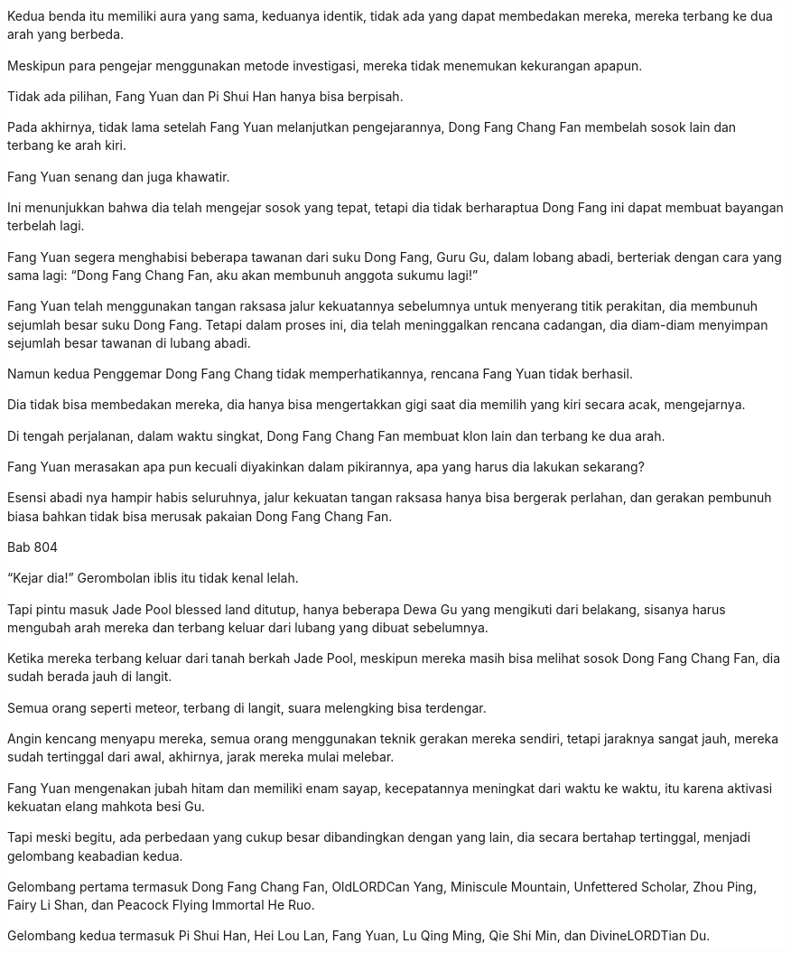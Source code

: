 Kedua benda itu memiliki aura yang sama, keduanya identik, tidak ada yang dapat membedakan mereka, mereka terbang ke dua arah yang berbeda.

Meskipun para pengejar menggunakan metode investigasi, mereka tidak menemukan kekurangan apapun.

Tidak ada pilihan, Fang Yuan dan Pi Shui Han hanya bisa berpisah.

Pada akhirnya, tidak lama setelah Fang Yuan melanjutkan pengejarannya, Dong Fang Chang Fan membelah sosok lain dan terbang ke arah kiri.

Fang Yuan senang dan juga khawatir.

Ini menunjukkan bahwa dia telah mengejar sosok yang tepat, tetapi dia tidak berharaptua Dong Fang ini dapat membuat bayangan terbelah lagi.

Fang Yuan segera menghabisi beberapa tawanan dari suku Dong Fang, Guru Gu, dalam lobang abadi, berteriak dengan cara yang sama lagi: “Dong Fang Chang Fan, aku akan membunuh anggota sukumu lagi!”

Fang Yuan telah menggunakan tangan raksasa jalur kekuatannya sebelumnya untuk menyerang titik perakitan, dia membunuh sejumlah besar suku Dong Fang. Tetapi dalam proses ini, dia telah meninggalkan rencana cadangan, dia diam-diam menyimpan sejumlah besar tawanan di lubang abadi.

Namun kedua Penggemar Dong Fang Chang tidak memperhatikannya, rencana Fang Yuan tidak berhasil.

Dia tidak bisa membedakan mereka, dia hanya bisa mengertakkan gigi saat dia memilih yang kiri secara acak, mengejarnya.

Di tengah perjalanan, dalam waktu singkat, Dong Fang Chang Fan membuat klon lain dan terbang ke dua arah.

Fang Yuan merasakan apa pun kecuali diyakinkan dalam pikirannya, apa yang harus dia lakukan sekarang?

Esensi abadi nya hampir habis seluruhnya, jalur kekuatan tangan raksasa hanya bisa bergerak perlahan, dan gerakan pembunuh biasa bahkan tidak bisa merusak pakaian Dong Fang Chang Fan.

Bab 804

“Kejar dia!” Gerombolan iblis itu tidak kenal lelah.

Tapi pintu masuk Jade Pool blessed land ditutup, hanya beberapa Dewa Gu yang mengikuti dari belakang, sisanya harus mengubah arah mereka dan terbang keluar dari lubang yang dibuat sebelumnya.

Ketika mereka terbang keluar dari tanah berkah Jade Pool, meskipun mereka masih bisa melihat sosok Dong Fang Chang Fan, dia sudah berada jauh di langit.

Semua orang seperti meteor, terbang di langit, suara melengking bisa terdengar.

Angin kencang menyapu mereka, semua orang menggunakan teknik gerakan mereka sendiri, tetapi jaraknya sangat jauh, mereka sudah tertinggal dari awal, akhirnya, jarak mereka mulai melebar.

Fang Yuan mengenakan jubah hitam dan memiliki enam sayap, kecepatannya meningkat dari waktu ke waktu, itu karena aktivasi kekuatan elang mahkota besi Gu.

Tapi meski begitu, ada perbedaan yang cukup besar dibandingkan dengan yang lain, dia secara bertahap tertinggal, menjadi gelombang keabadian kedua.

Gelombang pertama termasuk Dong Fang Chang Fan, OldLORDCan Yang, Miniscule Mountain, Unfettered Scholar, Zhou Ping, Fairy Li Shan, dan Peacock Flying Immortal He Ruo.

Gelombang kedua termasuk Pi Shui Han, Hei Lou Lan, Fang Yuan, Lu Qing Ming, Qie Shi Min, dan DivineLORDTian Du.
